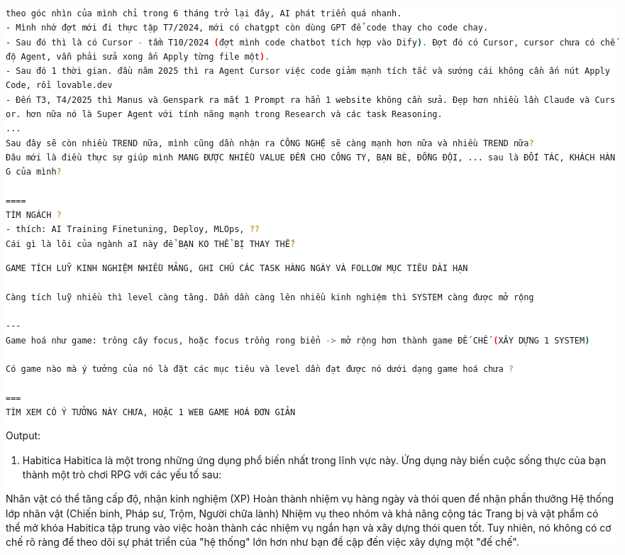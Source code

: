 ```bash
theo góc nhìn của mình chỉ trong 6 tháng trở lại đây, AI phát triển quá nhanh. 
- Mình nhớ đợt mới đi thực tập T7/2024, mới có chatgpt còn dùng GPT để code thay cho code chay. 
- Sau đó thì là có Cursor - tầm T10/2024 (đợt mình code chatbot tích hợp vào Dify). Đợt đó có Cursor, cursor chưa có chế độ Agent, vẫn phải sửa xong ấn Apply từng file một). 
- Sau đó 1 thời gian. đầu năm 2025 thì ra Agent Cursor việc code giảm mạnh tích tắc và sướng cái không cần ấn nút Apply Code, rồi lovable.dev 
- Đến T3, T4/2025 thì Manus và Genspark ra mắt 1 Prompt ra hẳn 1 website không cần sửa. Đẹp hơn nhiều lần Claude và Cursor. hơn nữa nó là Super Agent với tính năng mạnh trong Research và các task Reasoning. 
...
Sau đây sẽ còn nhiều TREND nữa, mình cũng dần nhận ra CÔNG NGHỆ sẽ càng mạnh hơn nữa và nhiều TREND nữa? 
Đâu mới là điều thực sự giúp mình MANG ĐƯỢC NHIỀU VALUE ĐẾN CHO CÔNG TY, BẠN BÈ, ĐỒNG ĐỘI, ... sau là ĐỐI TÁC, KHÁCH HÀNG của mình? 

====
TÌM NGÁCH ? 
- thích: AI Training Finetuning, Deploy, MLOps, ?? 
Cái gì là lõi của ngành aI này để BẠN KO THỂ BỊ THAY THẾ? 
```

```bash
GAME TÍCH LUỸ KINH NGHIỆM NHIỀU MẢNG, GHI CHÚ CÁC TASK HÀNG NGÀY VÀ FOLLOW MỤC TIÊU DÀI HẠN

Càng tích luỹ nhiều thì level càng tăng. Dần dần càng lên nhiều kinh nghiệm thì SYSTEM càng được mở rộng

---
Game hoá như game: trông cây focus, hoặc focus trồng rong biển -> mở rộng hơn thành game ĐẾ CHẾ (XÂY DỰNG 1 SYSTEM)

Có game nào mà ý tưởng của nó là đặt các mục tiêu và level dần đạt được nó dưới dạng game hoá chưa ? 

===
TÌM XEM CÓ Ý TƯỞNG NÀY CHƯA, HOẶC 1 WEB GAME HOÁ ĐƠN GIẢN 
```

Output: 

1. Habitica
Habitica là một trong những ứng dụng phổ biến nhất trong lĩnh vực này. Ứng dụng này biến cuộc sống thực của bạn thành một trò chơi RPG với các yếu tố sau:

Nhân vật có thể tăng cấp độ, nhận kinh nghiệm (XP)
Hoàn thành nhiệm vụ hàng ngày và thói quen để nhận phần thưởng
Hệ thống lớp nhân vật (Chiến binh, Pháp sư, Trộm, Người chữa lành)
Nhiệm vụ theo nhóm và khả năng cộng tác
Trang bị và vật phẩm có thể mở khóa
Habitica tập trung vào việc hoàn thành các nhiệm vụ ngắn hạn và xây dựng thói quen tốt. Tuy nhiên, nó không có cơ chế rõ ràng để theo dõi sự phát triển của "hệ thống" lớn hơn như bạn đề cập đến việc xây dựng một "đế chế".
